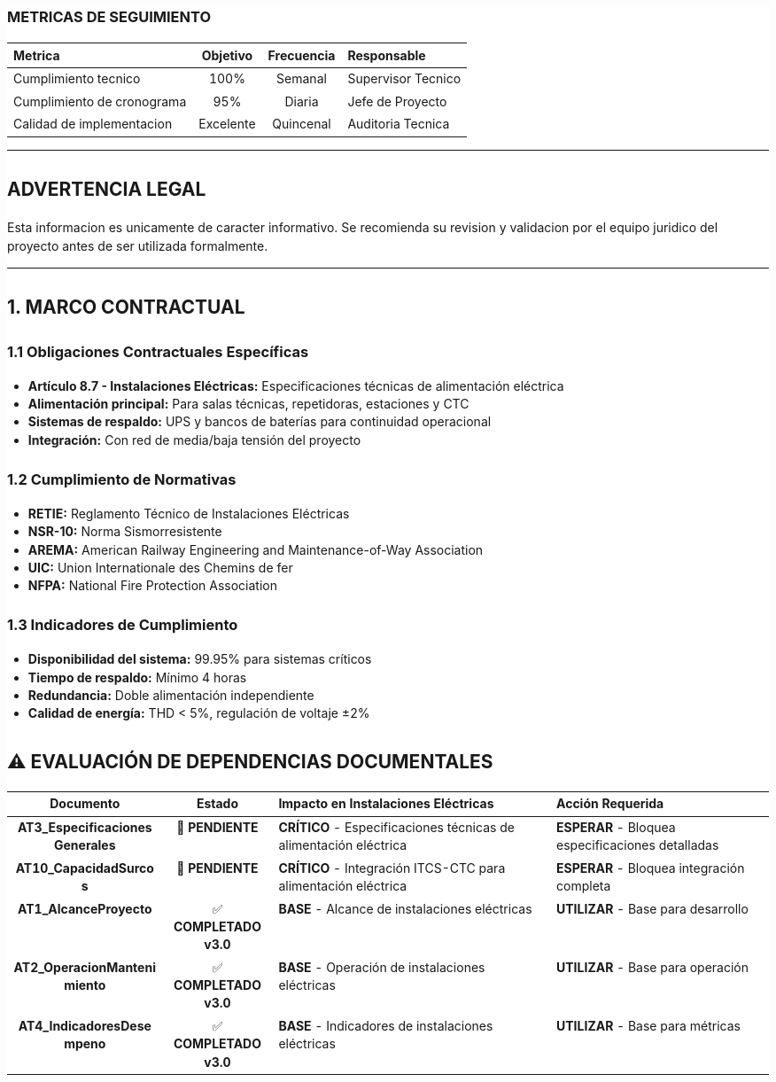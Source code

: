 ### METRICAS DE SEGUIMIENTO

| Metrica | Objetivo | Frecuencia | Responsable |
|:---|:---:|:---:|:---|
| Cumplimiento tecnico | 100% | Semanal | Supervisor Tecnico |
| Cumplimiento de cronograma | 95% | Diaria | Jefe de Proyecto |
| Calidad de implementacion | Excelente | Quincenal | Auditoria Tecnica |

---

## ADVERTENCIA LEGAL

Esta informacion es unicamente de caracter informativo. Se recomienda su revision y validacion por el equipo juridico del proyecto antes de ser utilizada formalmente.

---

## 1. MARCO CONTRACTUAL

### 1.1 Obligaciones Contractuales Específicas
- **Artículo 8.7 - Instalaciones Eléctricas:** Especificaciones técnicas de alimentación eléctrica
- **Alimentación principal:** Para salas técnicas, repetidoras, estaciones y CTC
- **Sistemas de respaldo:** UPS y bancos de baterías para continuidad operacional
- **Integración:** Con red de media/baja tensión del proyecto

### 1.2 Cumplimiento de Normativas
- **RETIE:** Reglamento Técnico de Instalaciones Eléctricas
- **NSR-10:** Norma Sismorresistente
- **AREMA:** American Railway Engineering and Maintenance-of-Way Association
- **UIC:** Union Internationale des Chemins de fer
- **NFPA:** National Fire Protection Association

### 1.3 Indicadores de Cumplimiento
- **Disponibilidad del sistema:** 99.95% para sistemas críticos
- **Tiempo de respaldo:** Mínimo 4 horas
- **Redundancia:** Doble alimentación independiente
- **Calidad de energía:** THD < 5%, regulación de voltaje ±2%

## ⚠️ EVALUACIÓN DE DEPENDENCIAS DOCUMENTALES

| Documento | Estado | Impacto en Instalaciones Eléctricas | Acción Requerida |
|:---:|:---:|:---|:---|
| **AT3_EspecificacionesGenerales** | 🔴 **PENDIENTE** | **CRÍTICO** - Especificaciones técnicas de alimentación eléctrica | **ESPERAR** - Bloquea especificaciones detalladas |
| **AT10_CapacidadSurcos** | 🔴 **PENDIENTE** | **CRÍTICO** - Integración ITCS-CTC para alimentación eléctrica | **ESPERAR** - Bloquea integración completa |
| **AT1_AlcanceProyecto** | ✅ **COMPLETADO v3.0** | **BASE** - Alcance de instalaciones eléctricas | **UTILIZAR** - Base para desarrollo |
| **AT2_OperacionMantenimiento** | ✅ **COMPLETADO v3.0** | **BASE** - Operación de instalaciones eléctricas | **UTILIZAR** - Base para operación |
| **AT4_IndicadoresDesempeno** | ✅ **COMPLETADO v3.0** | **BASE** - Indicadores de instalaciones eléctricas | **UTILIZAR** - Base para métricas |
